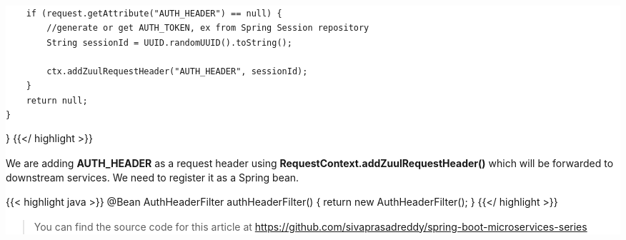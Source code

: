         if (request.getAttribute("AUTH_HEADER") == null) {
            //generate or get AUTH_TOKEN, ex from Spring Session repository
            String sessionId = UUID.randomUUID().toString();
             
            ctx.addZuulRequestHeader("AUTH_HEADER", sessionId);
        }
        return null;
    }
}
{{</ highlight >}}

We are adding **AUTH_HEADER** as a request header using **RequestContext.addZuulRequestHeader()** which will be 
forwarded to downstream services. We need to register it as a Spring bean.

{{< highlight java >}}
@Bean
AuthHeaderFilter authHeaderFilter() {
    return new AuthHeaderFilter();
}
{{</ highlight >}}

> You can find the source code for this article at https://github.com/sivaprasadreddy/spring-boot-microservices-series